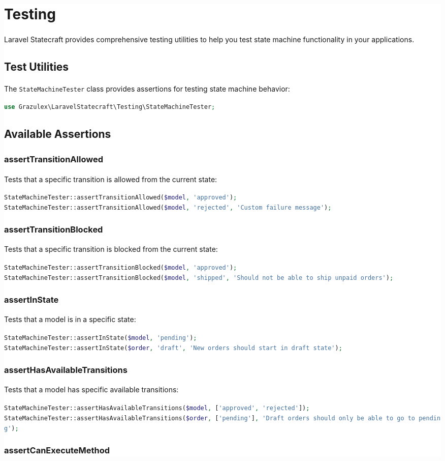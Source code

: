 # Testing

Laravel Statecraft provides comprehensive testing utilities to help you test state machine functionality in your applications.

## Test Utilities

The `StateMachineTester` class provides assertions for testing state machine behavior:

```php
use Grazulex\LaravelStatecraft\Testing\StateMachineTester;
```

## Available Assertions

### assertTransitionAllowed

Tests that a specific transition is allowed from the current state:

```php
StateMachineTester::assertTransitionAllowed($model, 'approved');
StateMachineTester::assertTransitionAllowed($model, 'rejected', 'Custom failure message');
```

### assertTransitionBlocked

Tests that a specific transition is blocked from the current state:

```php
StateMachineTester::assertTransitionBlocked($model, 'approved');
StateMachineTester::assertTransitionBlocked($model, 'shipped', 'Should not be able to ship unpaid orders');
```

### assertInState

Tests that a model is in a specific state:

```php
StateMachineTester::assertInState($model, 'pending');
StateMachineTester::assertInState($order, 'draft', 'New orders should start in draft state');
```

### assertHasAvailableTransitions

Tests that a model has specific available transitions:

```php
StateMachineTester::assertHasAvailableTransitions($model, ['approved', 'rejected']);
StateMachineTester::assertHasAvailableTransitions($order, ['pending'], 'Draft orders should only be able to go to pending');
```

### assertCanExecuteMethod
